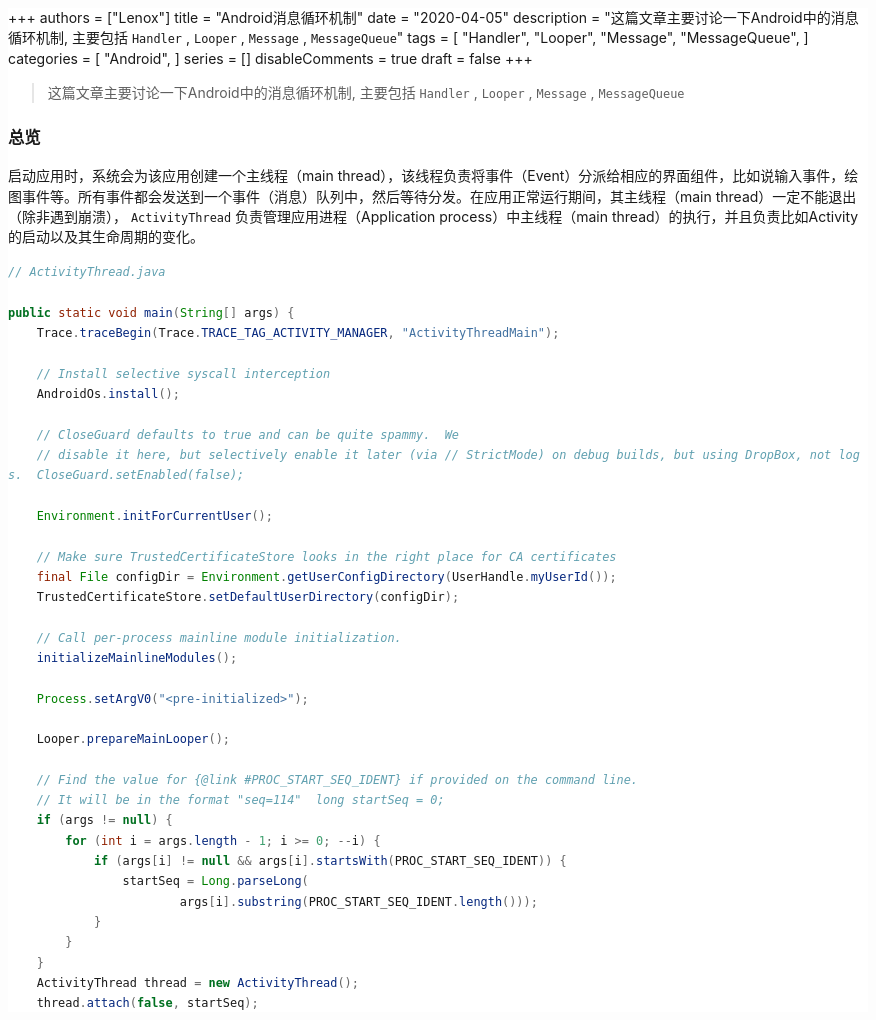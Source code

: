 +++
authors = ["Lenox"]
title = "Android消息循环机制"
date = "2020-04-05"
description = "这篇文章主要讨论一下Android中的消息循环机制, 主要包括 `Handler` , `Looper` , `Message` , `MessageQueue`"
tags = [
    "Handler",
    "Looper",
    "Message",
    "MessageQueue",
]
categories = [
    "Android",
]
series = []
disableComments = true
draft = false
+++

> 这篇文章主要讨论一下Android中的消息循环机制, 主要包括 `Handler` , `Looper` , `Message` , `MessageQueue`

### 总览

启动应用时，系统会为该应用创建一个主线程（main thread），该线程负责将事件（Event）分派给相应的界面组件，比如说输入事件，绘图事件等。所有事件都会发送到一个事件（消息）队列中，然后等待分发。在应用正常运行期间，其主线程（main thread）一定不能退出（除非遇到崩溃）， `ActivityThread` 负责管理应用进程（Application process）中主线程（main thread）的执行，并且负责比如Activity的启动以及其生命周期的变化。

```java
// ActivityThread.java

public static void main(String[] args) {  
    Trace.traceBegin(Trace.TRACE_TAG_ACTIVITY_MANAGER, "ActivityThreadMain");  
  
    // Install selective syscall interception  
    AndroidOs.install();  
  
    // CloseGuard defaults to true and can be quite spammy.  We  
    // disable it here, but selectively enable it later (via // StrictMode) on debug builds, but using DropBox, not logs.  CloseGuard.setEnabled(false);  
  
    Environment.initForCurrentUser();  
  
    // Make sure TrustedCertificateStore looks in the right place for CA certificates  
    final File configDir = Environment.getUserConfigDirectory(UserHandle.myUserId());  
    TrustedCertificateStore.setDefaultUserDirectory(configDir);  
  
    // Call per-process mainline module initialization.  
    initializeMainlineModules();  
  
    Process.setArgV0("<pre-initialized>");  
  
    Looper.prepareMainLooper();  
  
    // Find the value for {@link #PROC_START_SEQ_IDENT} if provided on the command line.  
    // It will be in the format "seq=114"  long startSeq = 0;  
    if (args != null) {  
        for (int i = args.length - 1; i >= 0; --i) {  
            if (args[i] != null && args[i].startsWith(PROC_START_SEQ_IDENT)) {  
                startSeq = Long.parseLong(  
                        args[i].substring(PROC_START_SEQ_IDENT.length()));  
            }  
        }  
    }  
    ActivityThread thread = new ActivityThread();  
    thread.attach(false, startSeq);  
```